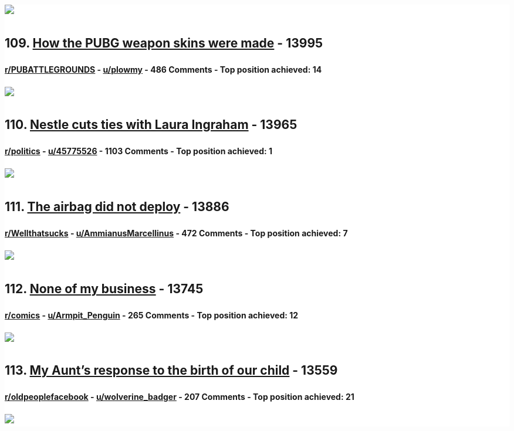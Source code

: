 <a href="https://i.redd.it/80x759or0so01.jpg"><img src="https://b.thumbs.redditmedia.com/ZC4gpFp0rwsJZJmOSb55QbdFGXD3b9zke5LtQfnP4qI.jpg"></img></a>

## 109. [How the PUBG weapon skins were made](http://reddit.com/r/PUBATTLEGROUNDS/comments/88308t/how_the_pubg_weapon_skins_were_made/) - 13995
#### [r/PUBATTLEGROUNDS](http://reddit.com/r/PUBATTLEGROUNDS) - [u/plowmy](http://reddit.com/u/plowmy) - 486 Comments - Top position achieved: 14

<a href="https://gfycat.com/MiserableJoyousCassowary"><img src="https://b.thumbs.redditmedia.com/-ZmYPHHg9V32oB9AB-_gm9UL4b1CEpSn2y0xaApFZJA.jpg"></img></a>

## 110. [Nestle cuts ties with Laura Ingraham](http://reddit.com/r/politics/comments/88505j/nestle_cuts_ties_with_laura_ingraham/) - 13965
#### [r/politics](http://reddit.com/r/politics) - [u/45775526](http://reddit.com/u/45775526) - 1103 Comments - Top position achieved: 1

<a href="https://thinkprogress.org/laura-ingraham-apologizes-loses-advertisers-0515b390d90e/"><img src="https://b.thumbs.redditmedia.com/vRS5ZQnAg4qvZcNlNpsnMFgyYXKy9HtAz1NJebq2KnA.jpg"></img></a>

## 111. [The airbag did not deploy](http://reddit.com/r/Wellthatsucks/comments/87z3y6/the_airbag_did_not_deploy/) - 13886
#### [r/Wellthatsucks](http://reddit.com/r/Wellthatsucks) - [u/AmmianusMarcellinus](http://reddit.com/u/AmmianusMarcellinus) - 472 Comments - Top position achieved: 7

<a href="https://i.redd.it/pmxjohdycno01.jpg"><img src="https://b.thumbs.redditmedia.com/V7lErfOyabz-j8lswxp5pS0GsiBByc3o1Sdwf6JC77U.jpg"></img></a>

## 112. [None of my business](http://reddit.com/r/comics/comments/87xkon/none_of_my_business/) - 13745
#### [r/comics](http://reddit.com/r/comics) - [u/Armpit_Penguin](http://reddit.com/u/Armpit_Penguin) - 265 Comments - Top position achieved: 12

<a href="https://i.redd.it/o2d2u4eszlo01.jpg"><img src="https://b.thumbs.redditmedia.com/oOBAbYnEzX8u0EQ8ADyy1AsGigO7it6uitvCmIFuQaA.jpg"></img></a>

## 113. [My Aunt’s response to the birth of our child](http://reddit.com/r/oldpeoplefacebook/comments/881cd1/my_aunts_response_to_the_birth_of_our_child/) - 13559
#### [r/oldpeoplefacebook](http://reddit.com/r/oldpeoplefacebook) - [u/wolverine_badger](http://reddit.com/u/wolverine_badger) - 207 Comments - Top position achieved: 21

<a href="https://i.redd.it/3gtvlsxmhpo01.jpg"><img src="https://a.thumbs.redditmedia.com/DMcWV3ag-gCTaRv3AB51LDI4Z1EVkvU2O6x00nog3Q8.jpg"></img></a>
